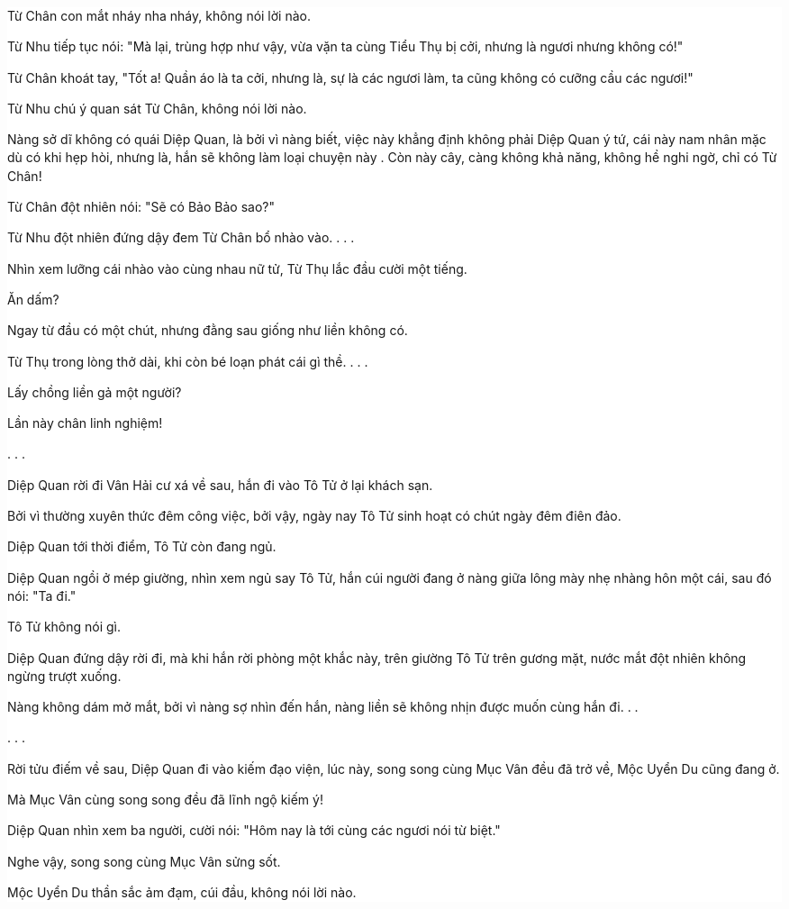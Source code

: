 Từ Chân con mắt nháy nha nháy, không nói lời nào.

Từ Nhu tiếp tục nói: "Mà lại, trùng hợp như vậy, vừa vặn ta cùng Tiểu Thụ bị cởi, nhưng là ngươi nhưng không có!"

Từ Chân khoát tay, "Tốt a! Quần áo là ta cởi, nhưng là, sự là các ngươi làm, ta cũng không có cưỡng cầu các ngươi!"

Từ Nhu chú ý quan sát Từ Chân, không nói lời nào.

Nàng sở dĩ không có quái Diệp Quan, là bởi vì nàng biết, việc này khẳng định không phải Diệp Quan ý tứ, cái này nam nhân mặc dù có khi hẹp hòi, nhưng là, hắn sẽ không làm loại chuyện này . Còn này cây, càng không khả năng, không hề nghi ngờ, chỉ có Từ Chân!

Từ Chân đột nhiên nói: "Sẽ có Bảo Bảo sao?"

Từ Nhu đột nhiên đứng dậy đem Từ Chân bổ nhào vào. . . .

Nhìn xem lưỡng cái nhào vào cùng nhau nữ tử, Từ Thụ lắc đầu cười một tiếng.

Ăn dấm?

Ngay từ đầu có một chút, nhưng đằng sau giống như liền không có.

Từ Thụ trong lòng thở dài, khi còn bé loạn phát cái gì thề. . . .

Lấy chồng liền gả một người?

Lần này chân linh nghiệm!

. . .

Diệp Quan rời đi Vân Hải cư xá về sau, hắn đi vào Tô Tử ở lại khách sạn.

Bởi vì thường xuyên thức đêm công việc, bởi vậy, ngày nay Tô Tử sinh hoạt có chút ngày đêm điên đảo.

Diệp Quan tới thời điểm, Tô Tử còn đang ngủ.

Diệp Quan ngồi ở mép giường, nhìn xem ngủ say Tô Tử, hắn cúi người đang ở nàng giữa lông mày nhẹ nhàng hôn một cái, sau đó nói: "Ta đi."

Tô Tử không nói gì.

Diệp Quan đứng dậy rời đi, mà khi hắn rời phòng một khắc này, trên giường Tô Tử trên gương mặt, nước mắt đột nhiên không ngừng trượt xuống.

Nàng không dám mở mắt, bởi vì nàng sợ nhìn đến hắn, nàng liền sẽ không nhịn được muốn cùng hắn đi. . .

. . .

Rời tửu điếm về sau, Diệp Quan đi vào kiếm đạo viện, lúc này, song song cùng Mục Vân đều đã trở về, Mộc Uyển Du cũng đang ở.

Mà Mục Vân cùng song song đều đã lĩnh ngộ kiếm ý!

Diệp Quan nhìn xem ba người, cười nói: "Hôm nay là tới cùng các ngươi nói từ biệt."

Nghe vậy, song song cùng Mục Vân sửng sốt.

Mộc Uyển Du thần sắc ảm đạm, cúi đầu, không nói lời nào.
